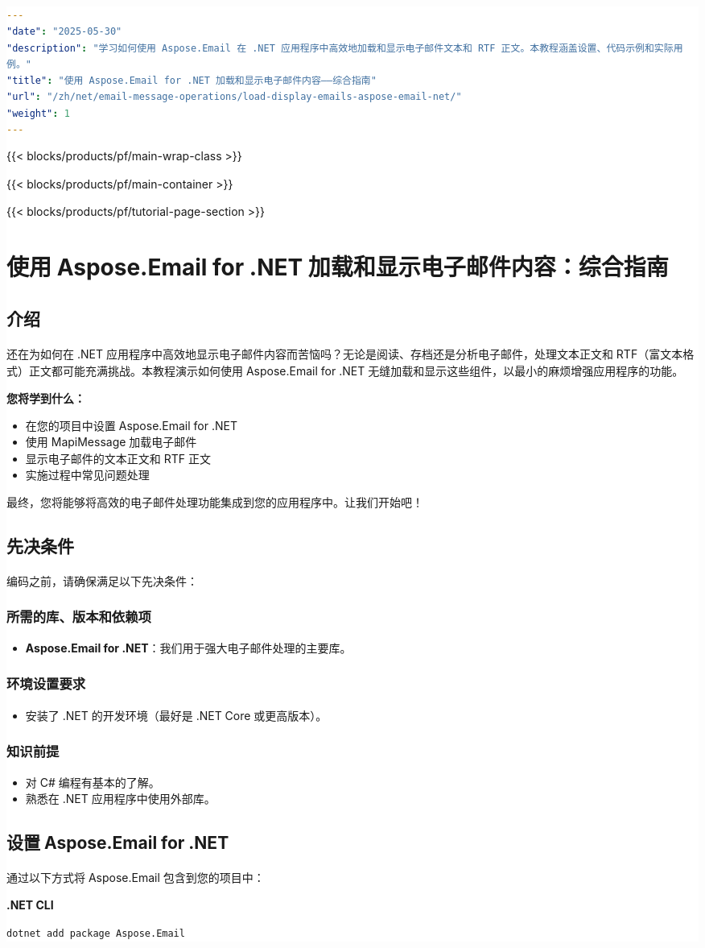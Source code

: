 ```yaml
---
"date": "2025-05-30"
"description": "学习如何使用 Aspose.Email 在 .NET 应用程序中高效地加载和显示电子邮件文本和 RTF 正文。本教程涵盖设置、代码示例和实际用例。"
"title": "使用 Aspose.Email for .NET 加载和显示电子邮件内容——综合指南"
"url": "/zh/net/email-message-operations/load-display-emails-aspose-email-net/"
"weight": 1
---
```


{{< blocks/products/pf/main-wrap-class >}}

{{< blocks/products/pf/main-container >}}

{{< blocks/products/pf/tutorial-page-section >}}
# 使用 Aspose.Email for .NET 加载和显示电子邮件内容：综合指南

## 介绍

还在为如何在 .NET 应用程序中高效地显示电子邮件内容而苦恼吗？无论是阅读、存档还是分析电子邮件，处理文本正文和 RTF（富文本格式）正文都可能充满挑战。本教程演示如何使用 Aspose.Email for .NET 无缝加载和显示这些组件，以最小的麻烦增强应用程序的功能。

**您将学到什么：**
- 在您的项目中设置 Aspose.Email for .NET
- 使用 MapiMessage 加载电子邮件
- 显示电子邮件的文本正文和 RTF 正文
- 实施过程中常见问题处理

最终，您将能够将高效的电子邮件处理功能集成到您的应用程序中。让我们开始吧！

## 先决条件

编码之前，请确保满足以下先决条件：

### 所需的库、版本和依赖项
- **Aspose.Email for .NET**：我们用于强大电子邮件处理的主要库。

### 环境设置要求
- 安装了 .NET 的开发环境（最好是 .NET Core 或更高版本）。

### 知识前提
- 对 C# 编程有基本的了解。
- 熟悉在 .NET 应用程序中使用外部库。

## 设置 Aspose.Email for .NET

通过以下方式将 Aspose.Email 包含到您的项目中：

**.NET CLI**
```bash
dotnet add package Aspose.Email
```
